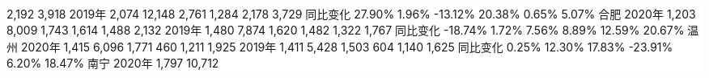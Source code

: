 2,192
3,918
2019年
2,074
12,148
2,761
1,284
2,178
3,729
同比变化
27.90%
1.96%
-13.12%
20.38%
0.65%
5.07%
合肥
2020年
1,203
8,009
1,743
1,614
1,488
2,132
2019年
1,480
7,874
1,620
1,482
1,322
1,767
同比变化
-18.74%
1.72%
7.56%
8.89%
12.59%
20.67%
温州
2020年
1,415
6,096
1,771
460
1,211
1,925
2019年
1,411
5,428
1,503
604
1,140
1,625
同比变化
0.25%
12.30%
17.83%
-23.91%
6.20%
18.47%
南宁
2020年
1,797
10,712